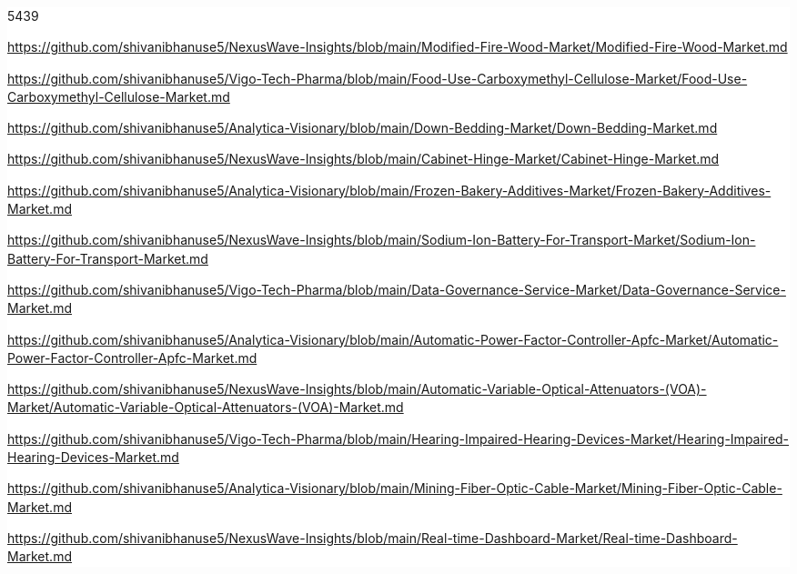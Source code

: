 5439</p><p><a href="https://github.com/shivanibhanuse5/NexusWave-Insights/blob/main/Modified-Fire-Wood-Market/Modified-Fire-Wood-Market.md">https://github.com/shivanibhanuse5/NexusWave-Insights/blob/main/Modified-Fire-Wood-Market/Modified-Fire-Wood-Market.md</a></p><p><a href="https://github.com/shivanibhanuse5/Vigo-Tech-Pharma/blob/main/Food-Use-Carboxymethyl-Cellulose-Market/Food-Use-Carboxymethyl-Cellulose-Market.md">https://github.com/shivanibhanuse5/Vigo-Tech-Pharma/blob/main/Food-Use-Carboxymethyl-Cellulose-Market/Food-Use-Carboxymethyl-Cellulose-Market.md</a></p><p><a href="https://github.com/shivanibhanuse5/Analytica-Visionary/blob/main/Down-Bedding-Market/Down-Bedding-Market.md">https://github.com/shivanibhanuse5/Analytica-Visionary/blob/main/Down-Bedding-Market/Down-Bedding-Market.md</a></p><p><a href="https://github.com/shivanibhanuse5/NexusWave-Insights/blob/main/Cabinet-Hinge-Market/Cabinet-Hinge-Market.md">https://github.com/shivanibhanuse5/NexusWave-Insights/blob/main/Cabinet-Hinge-Market/Cabinet-Hinge-Market.md</a></p><p><a href="https://github.com/shivanibhanuse5/Analytica-Visionary/blob/main/Frozen-Bakery-Additives-Market/Frozen-Bakery-Additives-Market.md">https://github.com/shivanibhanuse5/Analytica-Visionary/blob/main/Frozen-Bakery-Additives-Market/Frozen-Bakery-Additives-Market.md</a></p><p><a href="https://github.com/shivanibhanuse5/NexusWave-Insights/blob/main/Sodium-Ion-Battery-For-Transport-Market/Sodium-Ion-Battery-For-Transport-Market.md">https://github.com/shivanibhanuse5/NexusWave-Insights/blob/main/Sodium-Ion-Battery-For-Transport-Market/Sodium-Ion-Battery-For-Transport-Market.md</a></p><p><a href="https://github.com/shivanibhanuse5/Vigo-Tech-Pharma/blob/main/Data-Governance-Service-Market/Data-Governance-Service-Market.md">https://github.com/shivanibhanuse5/Vigo-Tech-Pharma/blob/main/Data-Governance-Service-Market/Data-Governance-Service-Market.md</a></p><p><a href="https://github.com/shivanibhanuse5/Analytica-Visionary/blob/main/Automatic-Power-Factor-Controller-Apfc-Market/Automatic-Power-Factor-Controller-Apfc-Market.md">https://github.com/shivanibhanuse5/Analytica-Visionary/blob/main/Automatic-Power-Factor-Controller-Apfc-Market/Automatic-Power-Factor-Controller-Apfc-Market.md</a></p><p><a href="https://github.com/shivanibhanuse5/NexusWave-Insights/blob/main/Automatic-Variable-Optical-Attenuators-(VOA)-Market/Automatic-Variable-Optical-Attenuators-(VOA)-Market.md">https://github.com/shivanibhanuse5/NexusWave-Insights/blob/main/Automatic-Variable-Optical-Attenuators-(VOA)-Market/Automatic-Variable-Optical-Attenuators-(VOA)-Market.md</a></p><p><a href="https://github.com/shivanibhanuse5/Vigo-Tech-Pharma/blob/main/Hearing-Impaired-Hearing-Devices-Market/Hearing-Impaired-Hearing-Devices-Market.md">https://github.com/shivanibhanuse5/Vigo-Tech-Pharma/blob/main/Hearing-Impaired-Hearing-Devices-Market/Hearing-Impaired-Hearing-Devices-Market.md</a></p><p><a href="https://github.com/shivanibhanuse5/Analytica-Visionary/blob/main/Mining-Fiber-Optic-Cable-Market/Mining-Fiber-Optic-Cable-Market.md">https://github.com/shivanibhanuse5/Analytica-Visionary/blob/main/Mining-Fiber-Optic-Cable-Market/Mining-Fiber-Optic-Cable-Market.md</a></p><p><a href="https://github.com/shivanibhanuse5/NexusWave-Insights/blob/main/Real-time-Dashboard-Market/Real-time-Dashboard-Market.md">https://github.com/shivanibhanuse5/NexusWave-Insights/blob/main/Real-time-Dashboard-Market/Real-time-Dashboard-Market.md</a></p>
